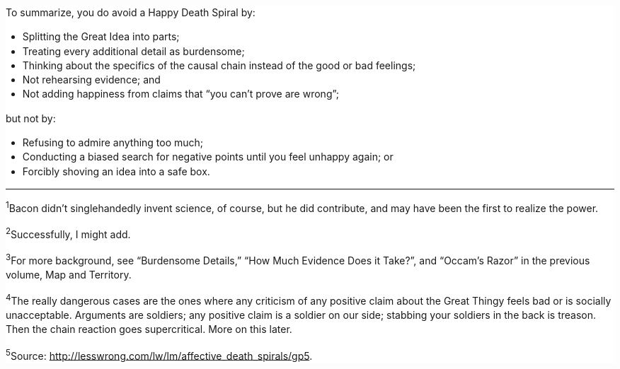 To summarize, you do avoid a Happy Death Spiral by:

- Splitting the Great Idea into parts;
- Treating every additional detail as burdensome;
- Thinking about the specifics of the causal chain instead of the good or bad feelings;
- Not rehearsing evidence; and
- Not adding happiness from claims that “you can’t prove are wrong”;

but not by:

- Refusing to admire anything too much;
- Conducting a biased search for negative points until you feel unhappy again; or
- Forcibly shoving an idea into a safe box.

---

<sup>1</sup>Bacon didn’t singlehandedly invent science, of course, but he did contribute, and may have been the first to realize the power.

<sup>2</sup>Successfully, I might add.

<sup>3</sup>For more background, see “Burdensome Details,” “How Much Evidence Does it Take?”, and “Occam’s Razor” in the previous volume, Map and Territory.

<sup>4</sup>The really dangerous cases are the ones where any criticism of any positive claim about the Great Thingy feels bad or is socially unacceptable. Arguments are soldiers; any positive claim is a soldier on our side; stabbing your soldiers in the back is treason. Then the chain reaction goes supercritical. More on this later.

<sup>5</sup>Source: http://lesswrong.com/lw/lm/affective_death_spirals/gp5.